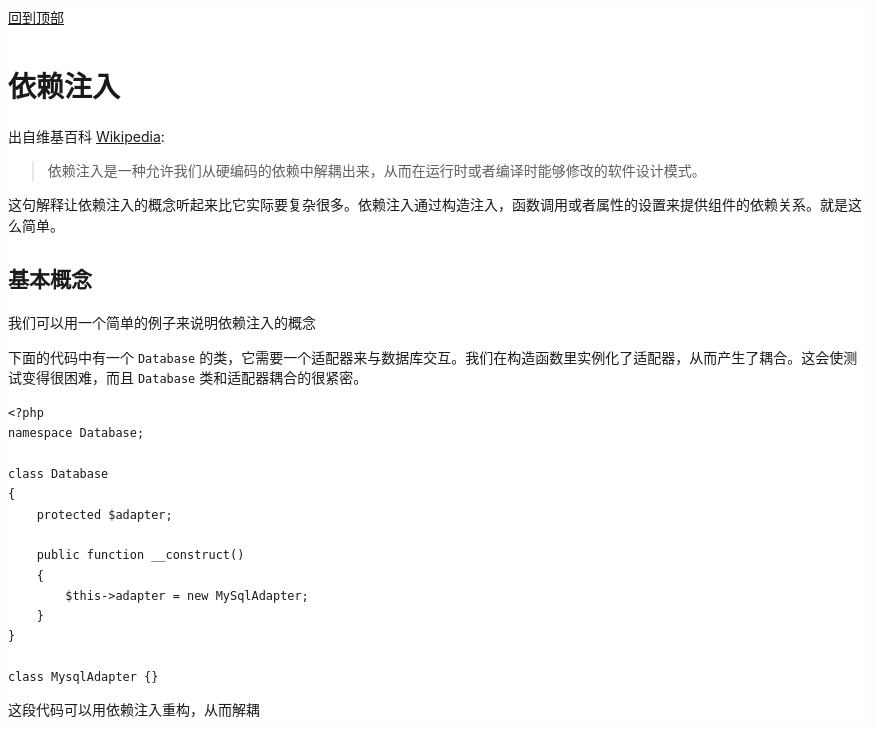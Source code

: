 


[回到顶部](#top)







# 依赖注入



出自维基百科 [Wikipedia](http://en.wikipedia.org/wiki/Dependency_injection):

 

<blockquote>            依赖注入是一种允许我们从硬编码的依赖中解耦出来，从而在运行时或者编译时能够修改的软件设计模式。        
</blockquote>

 

这句解释让依赖注入的概念听起来比它实际要复杂很多。依赖注入通过构造注入，函数调用或者属性的设置来提供组件的依赖关系。就是这么简单。







## 基本概念



我们可以用一个简单的例子来说明依赖注入的概念



下面的代码中有一个 <code>Database</code> 的类，它需要一个适配器来与数据库交互。我们在构造函数里实例化了适配器，从而产生了耦合。这会使测试变得很困难，而且 <code>Database</code> 类和适配器耦合的很紧密。



<pre><code><span class="cp">&lt;?php</span>
<span class="k">namespace</span> <span class="nx">Database</span><span class="p">;</span>

<span class="k">class</span> <span class="nc">Database</span>
<span class="p">{</span>
    <span class="k">protected</span> <span class="nv">$adapter</span><span class="p">;</span>

    <span class="k">public</span> <span class="k">function</span> <span class="nf">__construct</span><span class="p">()</span>
    <span class="p">{</span>
        <span class="nv">$this</span><span class="o">-&gt;</span><span class="na">adapter</span> <span class="o">=</span> <span class="k">new</span> <span class="nx">MySqlAdapter</span><span class="p">;</span>
    <span class="p">}</span>
<span class="p">}</span>

<span class="k">class</span> <span class="nc">MysqlAdapter</span> <span class="p">{}</span></code></pre>



这段代码可以用依赖注入重构，从而解耦

